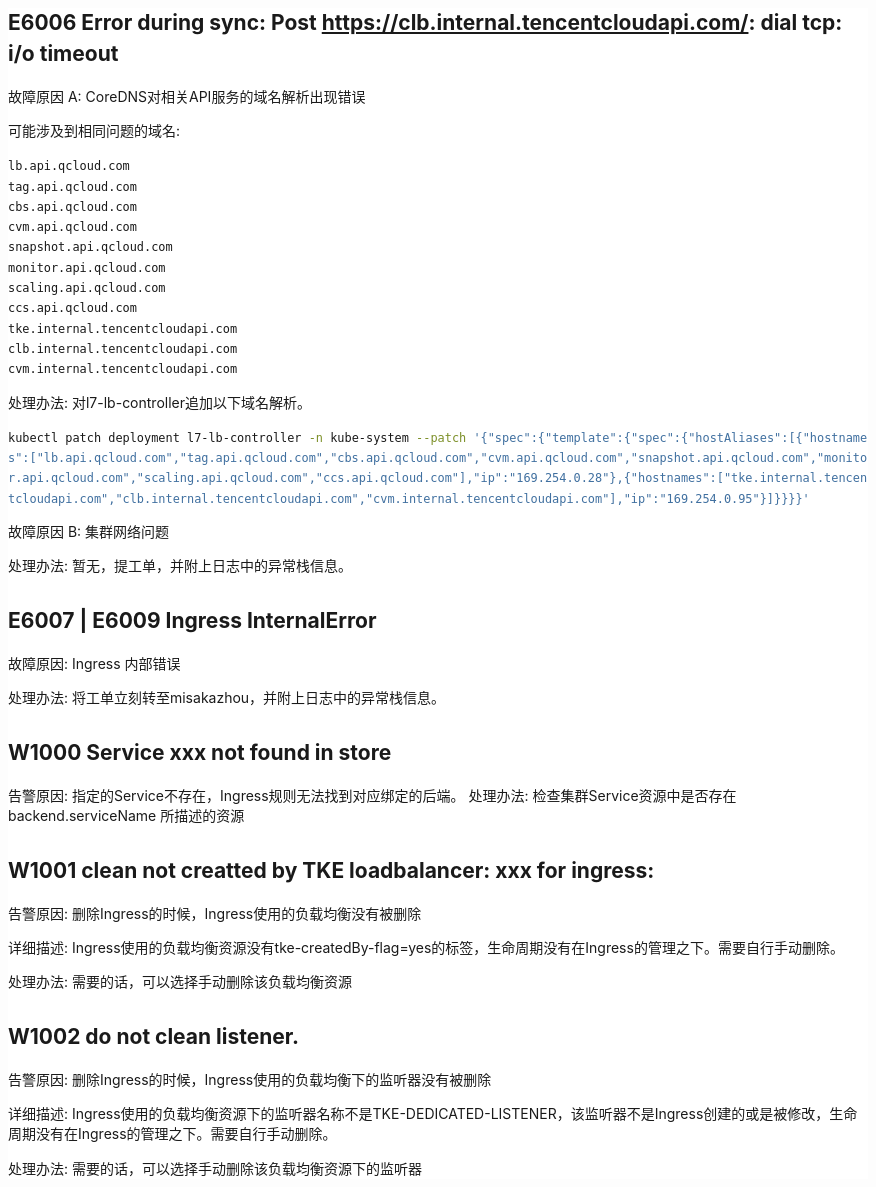 ## E6006 Error during sync: Post https://clb.internal.tencentcloudapi.com/: dial tcp: i/o timeout

故障原因 A: CoreDNS对相关API服务的域名解析出现错误

可能涉及到相同问题的域名:

```txt
lb.api.qcloud.com
tag.api.qcloud.com
cbs.api.qcloud.com
cvm.api.qcloud.com
snapshot.api.qcloud.com
monitor.api.qcloud.com
scaling.api.qcloud.com
ccs.api.qcloud.com
tke.internal.tencentcloudapi.com
clb.internal.tencentcloudapi.com
cvm.internal.tencentcloudapi.com
```

处理办法: 对l7-lb-controller追加以下域名解析。

```bash
kubectl patch deployment l7-lb-controller -n kube-system --patch '{"spec":{"template":{"spec":{"hostAliases":[{"hostnames":["lb.api.qcloud.com","tag.api.qcloud.com","cbs.api.qcloud.com","cvm.api.qcloud.com","snapshot.api.qcloud.com","monitor.api.qcloud.com","scaling.api.qcloud.com","ccs.api.qcloud.com"],"ip":"169.254.0.28"},{"hostnames":["tke.internal.tencentcloudapi.com","clb.internal.tencentcloudapi.com","cvm.internal.tencentcloudapi.com"],"ip":"169.254.0.95"}]}}}}'
```

故障原因 B: 集群网络问题

处理办法: 暂无，提工单，并附上日志中的异常栈信息。

## E6007 | E6009 Ingress InternalError

故障原因: Ingress 内部错误

处理办法: 将工单立刻转至misakazhou，并附上日志中的异常栈信息。

## W1000 Service xxx not found in store

告警原因: 指定的Service不存在，Ingress规则无法找到对应绑定的后端。
处理办法: 检查集群Service资源中是否存在 backend.serviceName 所描述的资源

## W1001 clean not creatted by TKE loadbalancer: xxx for ingress:

告警原因: 删除Ingress的时候，Ingress使用的负载均衡没有被删除

详细描述: Ingress使用的负载均衡资源没有tke-createdBy-flag=yes的标签，生命周期没有在Ingress的管理之下。需要自行手动删除。

处理办法: 需要的话，可以选择手动删除该负载均衡资源

## W1002 do not clean listener.

告警原因: 删除Ingress的时候，Ingress使用的负载均衡下的监听器没有被删除

详细描述: Ingress使用的负载均衡资源下的监听器名称不是TKE-DEDICATED-LISTENER，该监听器不是Ingress创建的或是被修改，生命周期没有在Ingress的管理之下。需要自行手动删除。

处理办法: 需要的话，可以选择手动删除该负载均衡资源下的监听器
